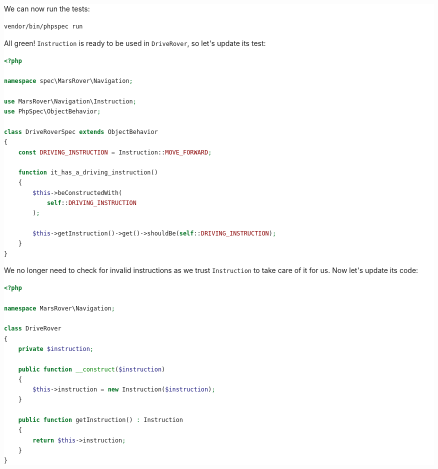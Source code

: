We can now run the tests:

```
vendor/bin/phpspec run
```

All green! `Instruction` is ready to be used in `DriveRover`, so let's update
its test:

```php
<?php

namespace spec\MarsRover\Navigation;

use MarsRover\Navigation\Instruction;
use PhpSpec\ObjectBehavior;

class DriveRoverSpec extends ObjectBehavior
{
    const DRIVING_INSTRUCTION = Instruction::MOVE_FORWARD;

    function it_has_a_driving_instruction()
    {
        $this->beConstructedWith(
            self::DRIVING_INSTRUCTION
        );

        $this->getInstruction()->get()->shouldBe(self::DRIVING_INSTRUCTION);
    }
}
```

We no longer need to check for invalid instructions as we trust `Instruction`
to take care of it for us. Now let's update its code:

```php
<?php

namespace MarsRover\Navigation;

class DriveRover
{
    private $instruction;

    public function __construct($instruction)
    {
        $this->instruction = new Instruction($instruction);
    }

    public function getInstruction() : Instruction
    {
        return $this->instruction;
    }
}
```
